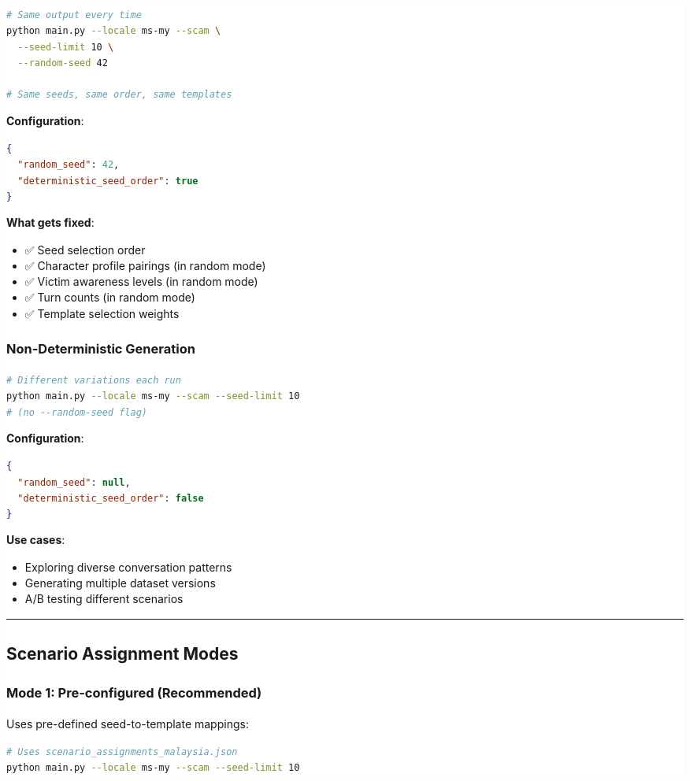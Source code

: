 ```bash
# Same output every time
python main.py --locale ms-my --scam \
  --seed-limit 10 \
  --random-seed 42

# Same seeds, same order, same templates
```

**Configuration**:
```json
{
  "random_seed": 42,
  "deterministic_seed_order": true
}
```

**What gets fixed**:
- ✅ Seed selection order
- ✅ Character profile pairings (in random mode)
- ✅ Victim awareness levels (in random mode)
- ✅ Turn counts (in random mode)
- ✅ Template selection weights

### Non-Deterministic Generation

```bash
# Different variations each run
python main.py --locale ms-my --scam --seed-limit 10
# (no --random-seed flag)
```

**Configuration**:
```json
{
  "random_seed": null,
  "deterministic_seed_order": false
}
```

**Use cases**:
- Exploring diverse conversation patterns
- Generating multiple dataset versions
- A/B testing different scenarios

---

## Scenario Assignment Modes

### Mode 1: Pre-configured (Recommended)

Uses pre-defined seed-to-template mappings:

```bash
# Uses scenario_assignments_malaysia.json
python main.py --locale ms-my --scam --seed-limit 10
```
